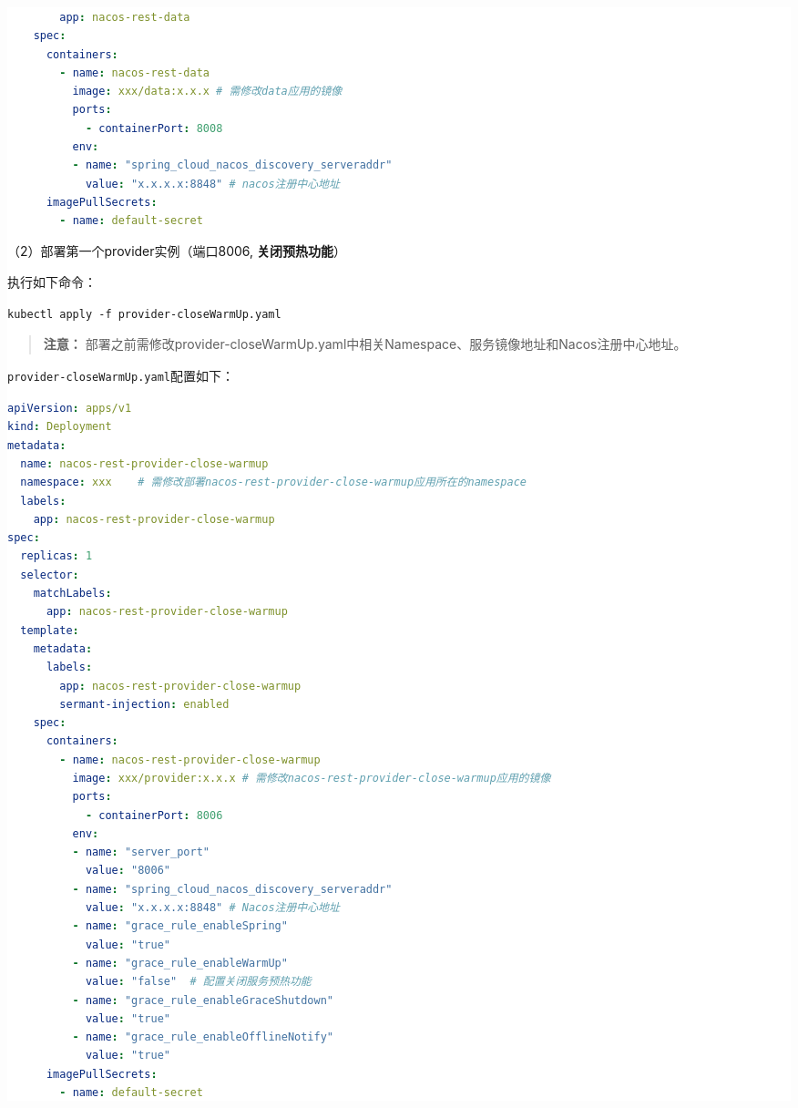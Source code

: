 ```yaml
        app: nacos-rest-data
    spec:
      containers:
        - name: nacos-rest-data
          image: xxx/data:x.x.x # 需修改data应用的镜像
          ports:
            - containerPort: 8008
          env:
          - name: "spring_cloud_nacos_discovery_serveraddr"
            value: "x.x.x.x:8848" # nacos注册中心地址
      imagePullSecrets:
        - name: default-secret
```

（2）部署第一个provider实例（端口8006, **关闭预热功能**）

执行如下命令：

```shell
kubectl apply -f provider-closeWarmUp.yaml
```

> **注意：** 部署之前需修改provider-closeWarmUp.yaml中相关Namespace、服务镜像地址和Nacos注册中心地址。

`provider-closeWarmUp.yaml`配置如下：

```yaml
apiVersion: apps/v1
kind: Deployment
metadata:
  name: nacos-rest-provider-close-warmup
  namespace: xxx    # 需修改部署nacos-rest-provider-close-warmup应用所在的namespace
  labels:
    app: nacos-rest-provider-close-warmup
spec:
  replicas: 1
  selector:
    matchLabels:
      app: nacos-rest-provider-close-warmup
  template:
    metadata:
      labels:
        app: nacos-rest-provider-close-warmup
        sermant-injection: enabled
    spec:
      containers:
        - name: nacos-rest-provider-close-warmup
          image: xxx/provider:x.x.x # 需修改nacos-rest-provider-close-warmup应用的镜像
          ports:
            - containerPort: 8006
          env:
          - name: "server_port"
            value: "8006"
          - name: "spring_cloud_nacos_discovery_serveraddr"
            value: "x.x.x.x:8848" # Nacos注册中心地址
          - name: "grace_rule_enableSpring"
            value: "true"
          - name: "grace_rule_enableWarmUp"
            value: "false"  # 配置关闭服务预热功能
          - name: "grace_rule_enableGraceShutdown"
            value: "true"
          - name: "grace_rule_enableOfflineNotify"
            value: "true"
      imagePullSecrets:
        - name: default-secret
```
